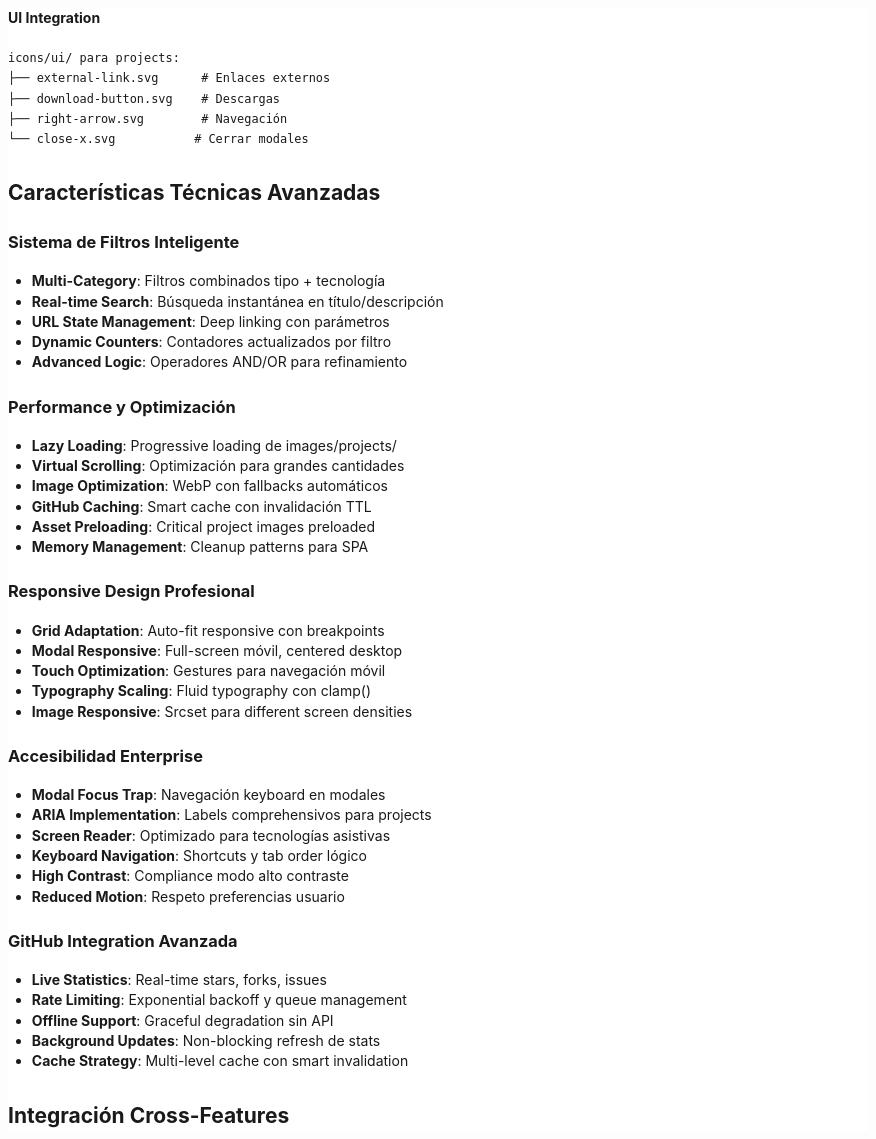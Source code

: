 
#### UI Integration
```
icons/ui/ para projects:
├── external-link.svg      # Enlaces externos
├── download-button.svg    # Descargas
├── right-arrow.svg        # Navegación
└── close-x.svg           # Cerrar modales
```

## Características Técnicas Avanzadas

### Sistema de Filtros Inteligente
- **Multi-Category**: Filtros combinados tipo + tecnología
- **Real-time Search**: Búsqueda instantánea en título/descripción
- **URL State Management**: Deep linking con parámetros
- **Dynamic Counters**: Contadores actualizados por filtro
- **Advanced Logic**: Operadores AND/OR para refinamiento

### Performance y Optimización
- **Lazy Loading**: Progressive loading de images/projects/
- **Virtual Scrolling**: Optimización para grandes cantidades
- **Image Optimization**: WebP con fallbacks automáticos
- **GitHub Caching**: Smart cache con invalidación TTL
- **Asset Preloading**: Critical project images preloaded
- **Memory Management**: Cleanup patterns para SPA

### Responsive Design Profesional
- **Grid Adaptation**: Auto-fit responsive con breakpoints
- **Modal Responsive**: Full-screen móvil, centered desktop
- **Touch Optimization**: Gestures para navegación móvil
- **Typography Scaling**: Fluid typography con clamp()
- **Image Responsive**: Srcset para different screen densities

### Accesibilidad Enterprise
- **Modal Focus Trap**: Navegación keyboard en modales
- **ARIA Implementation**: Labels comprehensivos para projects
- **Screen Reader**: Optimizado para tecnologías asistivas
- **Keyboard Navigation**: Shortcuts y tab order lógico
- **High Contrast**: Compliance modo alto contraste
- **Reduced Motion**: Respeto preferencias usuario

### GitHub Integration Avanzada
- **Live Statistics**: Real-time stars, forks, issues
- **Rate Limiting**: Exponential backoff y queue management
- **Offline Support**: Graceful degradation sin API
- **Background Updates**: Non-blocking refresh de stats
- **Cache Strategy**: Multi-level cache con smart invalidation

## Integración Cross-Features
